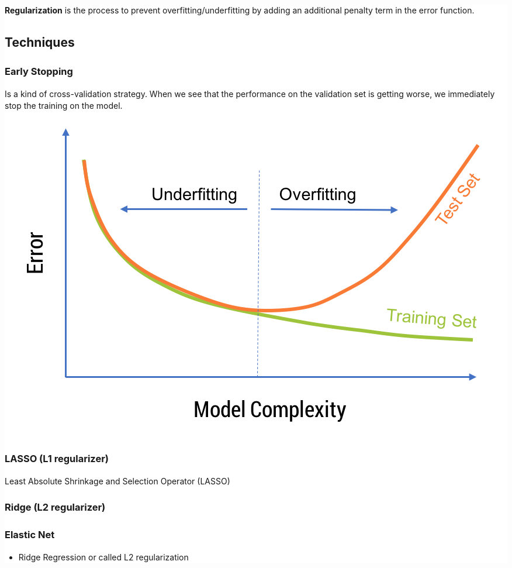 **Regularization** is the process to prevent overfitting/underfitting by adding an additional penalty term in the error function.

## Techniques

### Early Stopping

Is a kind of cross-validation strategy. When we see that the performance on the validation set is getting worse, we immediately stop the training on the model.

<p align="center">
  <img src="/assets/ml/regularization/early_stopping.png">
</p>

### LASSO (L1 regularizer)

Least Absolute Shrinkage and Selection Operator (LASSO) 

### Ridge (L2 regularizer)

### Elastic Net

* Ridge Regression or called L2 regularization
